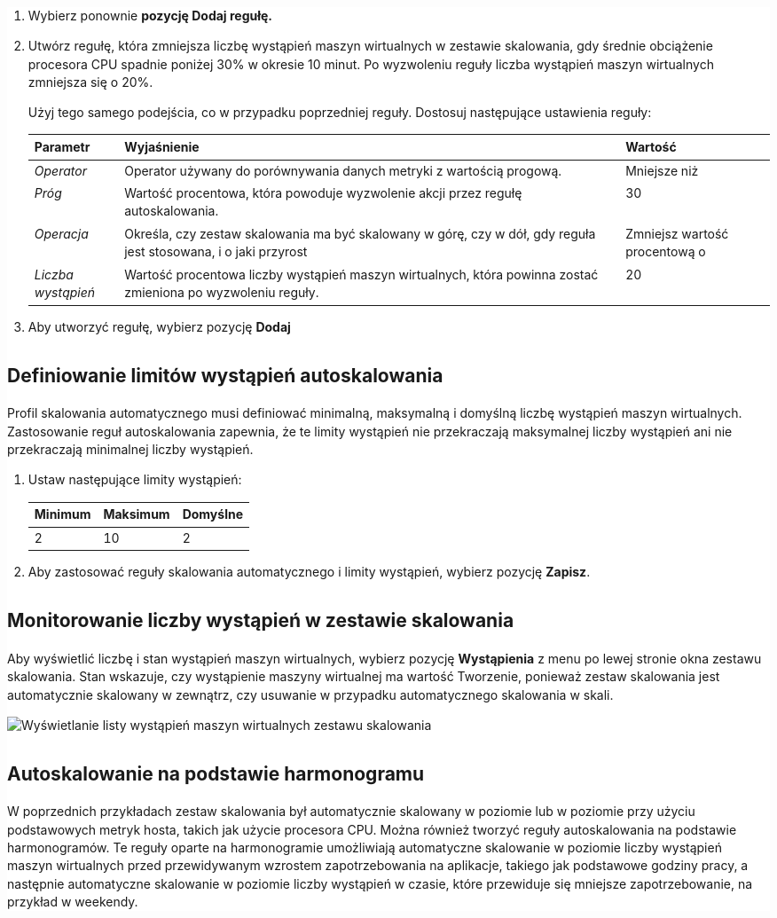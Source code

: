 1. Wybierz ponownie **pozycję Dodaj regułę.**
2. Utwórz regułę, która zmniejsza liczbę wystąpień maszyn wirtualnych w zestawie skalowania, gdy średnie obciążenie procesora CPU spadnie poniżej 30% w okresie 10 minut. Po wyzwoleniu reguły liczba wystąpień maszyn wirtualnych zmniejsza się o 20%.

    Użyj tego samego podejścia, co w przypadku poprzedniej reguły. Dostosuj następujące ustawienia reguły:
    
    | Parametr              | Wyjaśnienie                                                                                                          | Wartość          |
    |------------------------|----------------------------------------------------------------------------------------------------------------------|----------------|
    | *Operator*             | Operator używany do porównywania danych metryki z wartością progową.                                                      | Mniejsze niż   |
    | *Próg*            | Wartość procentowa, która powoduje wyzwolenie akcji przez regułę autoskalowania.                                                 | 30             |
    | *Operacja*            | Określa, czy zestaw skalowania ma być skalowany w górę, czy w dół, gdy reguła jest stosowana, i o jaki przyrost                         | Zmniejsz wartość procentową o |
    | *Liczba wystąpień*       | Wartość procentowa liczby wystąpień maszyn wirtualnych, która powinna zostać zmieniona po wyzwoleniu reguły.                                             | 20             |

3. Aby utworzyć regułę, wybierz pozycję **Dodaj**


## <a name="define-autoscale-instance-limits"></a>Definiowanie limitów wystąpień autoskalowania
Profil skalowania automatycznego musi definiować minimalną, maksymalną i domyślną liczbę wystąpień maszyn wirtualnych. Zastosowanie reguł autoskalowania zapewnia, że te limity wystąpień nie przekraczają maksymalnej liczby wystąpień ani nie przekraczają minimalnej liczby wystąpień.

1. Ustaw następujące limity wystąpień:

    | Minimum | Maksimum | Domyślne|
    |---------|---------|--------|
    | 2       | 10      | 2      |

2. Aby zastosować reguły skalowania automatycznego i limity wystąpień, wybierz pozycję **Zapisz**.


## <a name="monitor-number-of-instances-in-a-scale-set"></a>Monitorowanie liczby wystąpień w zestawie skalowania
Aby wyświetlić liczbę i stan wystąpień maszyn wirtualnych, wybierz pozycję **Wystąpienia** z menu po lewej stronie okna zestawu skalowania. Stan wskazuje, czy wystąpienie  maszyny wirtualnej ma wartość Tworzenie,  ponieważ zestaw skalowania jest automatycznie skalowany w zewnątrz, czy usuwanie w przypadku automatycznego skalowania w skali.

![Wyświetlanie listy wystąpień maszyn wirtualnych zestawu skalowania](media/virtual-machine-scale-sets-autoscale-portal/view-instances.png)


## <a name="autoscale-based-on-a-schedule"></a>Autoskalowanie na podstawie harmonogramu
W poprzednich przykładach zestaw skalowania był automatycznie skalowany w poziomie lub w poziomie przy użyciu podstawowych metryk hosta, takich jak użycie procesora CPU. Można również tworzyć reguły autoskalowania na podstawie harmonogramów. Te reguły oparte na harmonogramie umożliwiają automatyczne skalowanie w poziomie liczby wystąpień maszyn wirtualnych przed przewidywanym wzrostem zapotrzebowania na aplikacje, takiego jak podstawowe godziny pracy, a następnie automatyczne skalowanie w poziomie liczby wystąpień w czasie, które przewiduje się mniejsze zapotrzebowanie, na przykład w weekendy.
